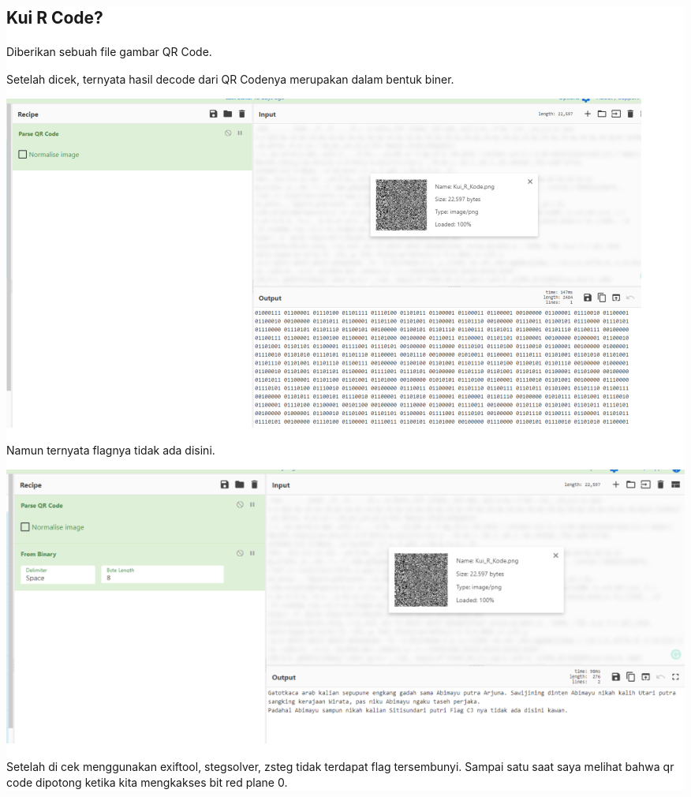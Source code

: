 
## Kui R Code?

Diberikan sebuah file gambar QR Code.

Setelah dicek, ternyata hasil decode dari QR Codenya merupakan dalam bentuk biner.

![](Pasted%20image%2020221222212232.png)

Namun ternyata flagnya tidak ada disini.

![](Pasted%20image%2020221222212243.png)

Setelah di cek menggunakan exiftool, stegsolver, zsteg tidak terdapat flag tersembunyi. Sampai satu saat saya melihat bahwa qr code dipotong ketika kita mengkakses bit red plane 0.

